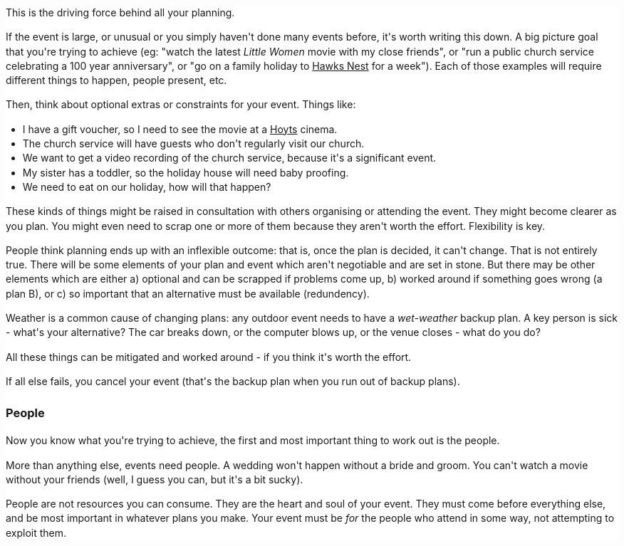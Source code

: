This is the driving force behind all your planning.

If the event is large, or unusual or you simply haven't done many events before, it's worth writing this down.
A big picture goal that you're trying to achieve (eg: "watch the latest *Little Women* movie with my close friends", or "run a public church service celebrating a 100 year anniversary", or "go on a family holiday to [Hawks Nest](https://www.google.com.au/maps/@-32.6739447,152.1772343,16.75z) for a week").
Each of those examples will require different things to happen, people present, etc.

Then, think about optional extras or constraints for your event.
Things like:

* I have a gift voucher, so I need to see the movie at a [Hoyts](https://www.hoyts.com.au/) cinema.
* The church service will have guests who don't regularly visit our church.
* We want to get a video recording of the church service, because it's a significant event.
* My sister has a toddler, so the holiday house will need baby proofing.
* We need to eat on our holiday, how will that happen?

These kinds of things might be raised in consultation with others organising or attending the event.
They might become clearer as you plan.
You might even need to scrap one or more of them because they aren't worth the effort.
Flexibility is key.

People think planning ends up with an inflexible outcome: that is, once the plan is decided, it can't change.
That is not entirely true.
There will be some elements of your plan and event which aren't negotiable and are set in stone.
But there may be other elements which are either a) optional and can be scrapped if problems come up, b) worked around if something goes wrong (a plan B), or c) so important that an alternative must be available (redundency).

Weather is a common cause of changing plans: any outdoor event needs to have a *wet-weather* backup plan.
A key person is sick - what's your alternative?
The car breaks down, or the computer blows up, or the venue closes - what do you do?

All these things can be mitigated and worked around - if you think it's worth the effort.

If all else fails, you cancel your event (that's the backup plan when you run out of backup plans).


### People

Now you know what you're trying to achieve, the first and most important thing to work out is the people.

More than anything else, events need people.
A wedding won't happen without a bride and groom.
You can't watch a movie without your friends (well, I guess you can, but it's a bit sucky).

People are not resources you can consume.
They are the heart and soul of your event.
They must come before everything else, and be most important in whatever plans you make.
Your event must be *for* the people who attend in some way, not attempting to exploit them.
